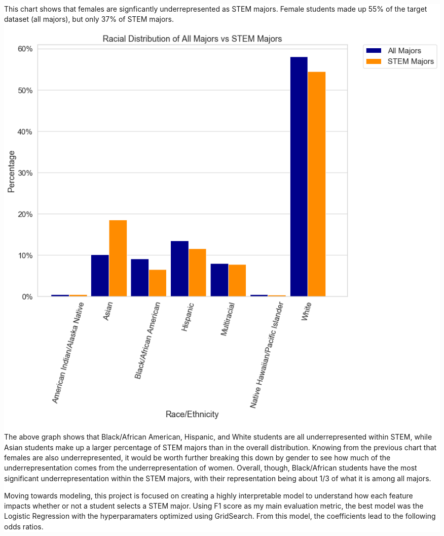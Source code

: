 This chart shows that females are signficantly underrepresented as STEM majors. Female students made up 55% of the target dataset (all majors), but only 37% of STEM majors.

![race-majors](img/race-majors.png)

The above graph shows that Black/African American, Hispanic, and White students are all underrepresented within STEM, while Asian students make up a larger percentage of STEM majors than in the overall distribution. Knowing from the previous chart that females are also underrepresented, it would be worth further breaking this down by gender to see how much of the underrepresentation comes from the underrepresentation of women. Overall, though, Black/African students have the most significant underrepresentation within the STEM majors, with their representation being about 1/3 of what it is among all majors.

Moving towards modeling, this project is focused on creating a highly interpretable model to understand how each feature impacts whether or not a student selects a STEM major. Using F1 score as my main evaluation metric, the best model was the Logistic Regression with the hyperparamaters optimized using GridSearch. From this model, the coefficients lead to the following odds ratios.
